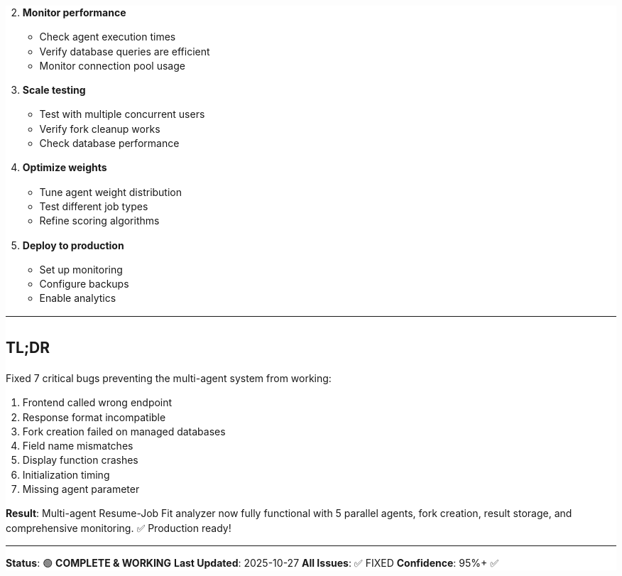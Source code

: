 2. **Monitor performance**
   - Check agent execution times
   - Verify database queries are efficient
   - Monitor connection pool usage

3. **Scale testing**
   - Test with multiple concurrent users
   - Verify fork cleanup works
   - Check database performance

4. **Optimize weights**
   - Tune agent weight distribution
   - Test different job types
   - Refine scoring algorithms

5. **Deploy to production**
   - Set up monitoring
   - Configure backups
   - Enable analytics

---

## TL;DR

Fixed 7 critical bugs preventing the multi-agent system from working:
1. Frontend called wrong endpoint
2. Response format incompatible
3. Fork creation failed on managed databases
4. Field name mismatches
5. Display function crashes
6. Initialization timing
7. Missing agent parameter

**Result**: Multi-agent Resume-Job Fit analyzer now fully functional with 5 parallel agents, fork creation, result storage, and comprehensive monitoring. ✅ Production ready!

---

**Status**: 🟢 **COMPLETE & WORKING**
**Last Updated**: 2025-10-27
**All Issues**: ✅ FIXED
**Confidence**: 95%+ ✅

